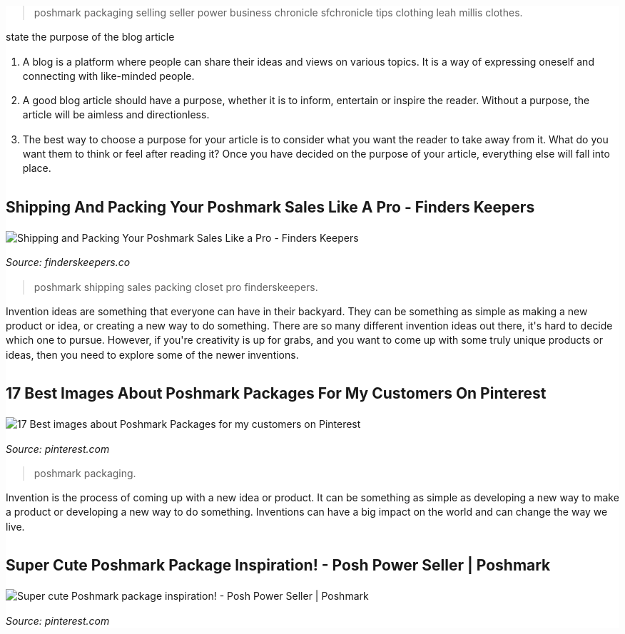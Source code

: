 >poshmark packaging selling seller power business chronicle sfchronicle tips clothing leah millis clothes. 

	

state the purpose of the blog article
1. A blog is a platform where people can share their ideas and views on various topics. It is a way of expressing oneself and connecting with like-minded people.
2. A good blog article should have a purpose, whether it is to inform, entertain or inspire the reader. Without a purpose, the article will be aimless and directionless.

3. The best way to choose a purpose for your article is to consider what you want the reader to take away from it. What do you want them to think or feel after reading it? Once you have decided on the purpose of your article, everything else will fall into place.

    
## Shipping And Packing Your Poshmark Sales Like A Pro - Finders Keepers

<img loading=lazy src="https://finderskeepers.co/wp-content/uploads/2016/12/Your-closet-is-a-goldmine.-1-1.png" onerror="this.onerror=null;this.src='https://tse3.mm.bing.net/th?id=OIP.WY1Dafw5moR0hhQph7AbOAHaEc&amp;pid=15.1';" alt="Shipping and Packing Your Poshmark Sales Like a Pro - Finders Keepers">

_Source: finderskeepers.co_

>poshmark shipping sales packing closet pro finderskeepers. 

	

Invention ideas are something that everyone can have in their backyard. They can be something as simple as making a new product or idea, or creating a new way to do something. There are so many different invention ideas out there, it's hard to decide which one to pursue. However, if you're creativity is up for grabs, and you want to come up with some truly unique products or ideas, then you need to explore some of the newer inventions.

    
## 17 Best Images About Poshmark Packages For My Customers On Pinterest

<img loading=lazy src="https://s-media-cache-ak0.pinimg.com/736x/9d/c8/f4/9dc8f4ce6b83c5886e6faa0d393d764d.jpg" onerror="this.onerror=null;this.src='https://tse1.mm.bing.net/th?id=OIP.JLrLgmysU_PP6ImB7taQuQHaHp&amp;pid=15.1';" alt="17 Best images about Poshmark Packages for my customers on Pinterest">

_Source: pinterest.com_

>poshmark packaging. 

	

Invention is the process of coming up with a new idea or product. It can be something as simple as developing a new way to make a product or developing a new way to do something. Inventions can have a big impact on the world and can change the way we live.

    
## Super Cute Poshmark Package Inspiration! - Posh Power Seller | Poshmark

<img loading=lazy src="https://i.pinimg.com/originals/79/08/b9/7908b9ff5ec3e8a76682a1cd5870b6c9.jpg" onerror="this.onerror=null;this.src='https://tse1.mm.bing.net/th?id=OIP.1pRU27ETXqr51kISrpRreAHaHa&amp;pid=15.1';" alt="Super cute Poshmark package inspiration! - Posh Power Seller | Poshmark">

_Source: pinterest.com_
